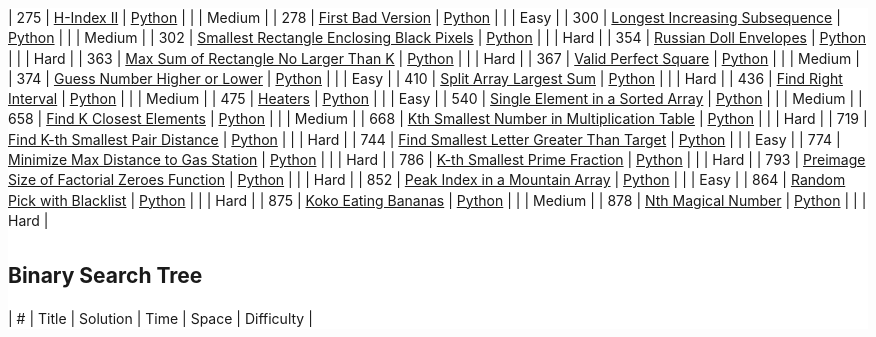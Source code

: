 | 275 | [H-Index II](https://leetcode.com/problems/h-index-ii/)                                                                   |   [Python](./Python/h-index-ii.py)                                                                  |      |       | Medium     |
| 278 | [First Bad Version](https://leetcode.com/problems/first-bad-version/)                                                     |   [Python](./Python/first-bad-version.py)                                                    |      |       | Easy       |
| 300 | [Longest Increasing Subsequence](https://leetcode.com/problems/longest-increasing-subsequence/)                           |   [Python](./Python/longest-increasing-subsequence.py)                          |      |       | Medium     |
| 302 | [Smallest Rectangle Enclosing Black Pixels](https://leetcode.com/problems/smallest-rectangle-enclosing-black-pixels/)     |  [Python](./Python/smallest-rectangle-enclosing-black-pixels.py)     |      |       | Hard       |
| 354 | [Russian Doll Envelopes](https://leetcode.com/problems/russian-doll-envelopes/)                                           |   [Python](./Python/russian-doll-envelopes.py)                                          |      |       | Hard       |
| 363 | [Max Sum of Rectangle No Larger Than K](https://leetcode.com/problems/max-sum-of-sub-matrix-no-larger-than-k/)            |   [Python](./Python/max-sum-of-sub-matrix-no-larger-than-k.py)          |      |       | Hard       |
| 367 | [Valid Perfect Square](https://leetcode.com/problems/valid-perfect-square/)                                               |  [Python](./Python/valid-perfect-square.py)                                               |      |       | Medium     |
| 374 | [Guess Number Higher or Lower](https://leetcode.com/problems/guess-number-higher-or-lower/)                               |  [Python](./Python/guess-number-higher-or-lower.py)                               |      |       | Easy       |
| 410 | [Split Array Largest Sum](https://leetcode.com/problems/split-array-largest-sum/)                                         |  [Python](./Python/split-array-largest-sum.py)                                         |      |       | Hard       |
| 436 | [Find Right Interval](https://leetcode.com/problems/find-right-interval/)                                                 |  [Python](./Python/find-right-interval.py)                                                 |      |       | Medium     |
| 475 | [Heaters](https://leetcode.com/problems/heaters/)                                                                         |  [Python](./Python/heaters.py)                                                                         |      |       | Easy       |
| 540 | [Single Element in a Sorted Array](https://leetcode.com/problems/dsingle-element-in-a-sorted-array/)                      |  [Python](./Python/single-element-in-a-sorted-array.py)                       |      |       | Medium     |
| 658 | [Find K Closest Elements](https://leetcode.com/problems/find-k-closest-elements/)                                         |  [Python](./Python/find-k-closest-elements.py)                                         |      |       | Medium     |
| 668 | [Kth Smallest Number in Multiplication Table](https://leetcode.com/problems/kth-smallest-number-in-multiplication-table/) |  [Python](./Python/kth-smallest-number-in-multiplication-table.py) |      |       | Hard       |
| 719 | [Find K-th Smallest Pair Distance](https://leetcode.com/problems/find-k-th-smallest-pair-distance/)                       |  [Python](./Python/find-k-th-smallest-pair-distance.py)                       |      |       | Hard       |
| 744 | [Find Smallest Letter Greater Than Target](https://leetcode.com/problems/find-smallest-letter-greater-than-target/)       |  [Python](./Python/find-smallest-letter-greater-than-target.py)       |      |       | Easy       |
| 774 | [Minimize Max Distance to Gas Station](https://leetcode.com/problems/minimize-max-distance-to-gas-station/)               |  [Python](./Python/minimize-max-distance-to-gas-station.py)               |      |       | Hard       |
| 786 | [K-th Smallest Prime Fraction](https://leetcode.com/problems/k-th-smallest-prime-fraction/)                               |  [Python](./Python/k-th-smallest-prime-fraction.py)                               |      |       | Hard       |
| 793 | [Preimage Size of Factorial Zeroes Function](https://leetcode.com/problems/preimage-size-of-factorial-zeroes-function/)   |  [Python](./Python/preimage-size-of-factorial-zeroes-function.py)   |      |       | Hard       |
| 852 | [Peak Index in a Mountain Array](https://leetcode.com/problems/peak-index-in-a-mountain-array/)                           |  [Python](./Python/peak-index-in-a-mountain-array.py)                           |      |       | Easy       |
| 864 | [Random Pick with Blacklist](https://leetcode.com/problems/random-pick-with-blacklist/)                                   |  [Python](./Python/random-pick-with-blacklist.py)                                   |      |       | Hard       |
| 875 | [Koko Eating Bananas](https://leetcode.com/problems/koko-eating-bananas/)                                                 |  [Python](./Python/koko-eating-bananas.py)                                                 |      |       | Medium     |
| 878 | [Nth Magical Number](https://leetcode.com/problems/nth-magical-number/)                                                   |  [Python](./Python/nth-magical-number.py)                                                   |      |       | Hard       |

## Binary Search Tree
| #   | Title                                                                                                                           | Solution                                                                                                                             | Time | Space | Difficulty |